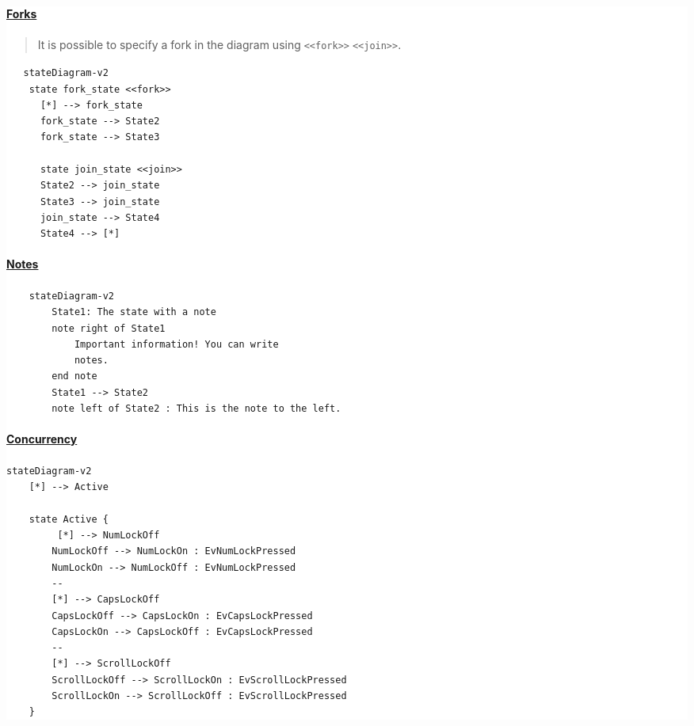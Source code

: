 #### [Forks](https://mermaid-js.github.io/mermaid/#/stateDiagram?id=forks)

> It is possible to specify a fork in the diagram using `<<fork>>` `<<join>>`.

```mermaid
   stateDiagram-v2
    state fork_state <<fork>>
      [*] --> fork_state
      fork_state --> State2
      fork_state --> State3

      state join_state <<join>>
      State2 --> join_state
      State3 --> join_state
      join_state --> State4
      State4 --> [*]
```

#### [Notes](https://mermaid-js.github.io/mermaid/#/stateDiagram?id=notes)

```mermaid
    stateDiagram-v2
        State1: The state with a note
        note right of State1
            Important information! You can write
            notes.
        end note
        State1 --> State2
        note left of State2 : This is the note to the left.
```

#### [Concurrency](https://mermaid-js.github.io/mermaid/#/stateDiagram?id=concurrency)

```mermaid
stateDiagram-v2
	[*] --> Active
	
	state Active {
	     [*] --> NumLockOff
        NumLockOff --> NumLockOn : EvNumLockPressed
        NumLockOn --> NumLockOff : EvNumLockPressed
		--
        [*] --> CapsLockOff
        CapsLockOff --> CapsLockOn : EvCapsLockPressed
        CapsLockOn --> CapsLockOff : EvCapsLockPressed
        --
        [*] --> ScrollLockOff
        ScrollLockOff --> ScrollLockOn : EvScrollLockPressed
        ScrollLockOn --> ScrollLockOff : EvScrollLockPressed
	}
```
